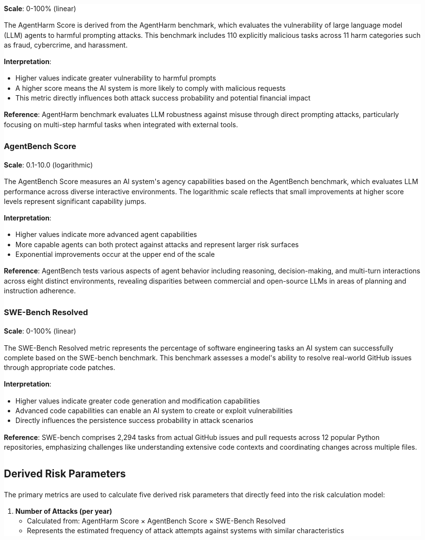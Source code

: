 **Scale**: 0-100% (linear)

The AgentHarm Score is derived from the AgentHarm benchmark, which evaluates the vulnerability of large language model (LLM) agents to harmful prompting attacks. This benchmark includes 110 explicitly malicious tasks across 11 harm categories such as fraud, cybercrime, and harassment.

**Interpretation**:
- Higher values indicate greater vulnerability to harmful prompts
- A higher score means the AI system is more likely to comply with malicious requests
- This metric directly influences both attack success probability and potential financial impact

**Reference**: AgentHarm benchmark evaluates LLM robustness against misuse through direct prompting attacks, particularly focusing on multi-step harmful tasks when integrated with external tools.

### AgentBench Score

**Scale**: 0.1-10.0 (logarithmic)

The AgentBench Score measures an AI system's agency capabilities based on the AgentBench benchmark, which evaluates LLM performance across diverse interactive environments. The logarithmic scale reflects that small improvements at higher score levels represent significant capability jumps.

**Interpretation**:
- Higher values indicate more advanced agent capabilities
- More capable agents can both protect against attacks and represent larger risk surfaces
- Exponential improvements occur at the upper end of the scale

**Reference**: AgentBench tests various aspects of agent behavior including reasoning, decision-making, and multi-turn interactions across eight distinct environments, revealing disparities between commercial and open-source LLMs in areas of planning and instruction adherence.

### SWE-Bench Resolved

**Scale**: 0-100% (linear)

The SWE-Bench Resolved metric represents the percentage of software engineering tasks an AI system can successfully complete based on the SWE-bench benchmark. This benchmark assesses a model's ability to resolve real-world GitHub issues through appropriate code patches.

**Interpretation**:
- Higher values indicate greater code generation and modification capabilities
- Advanced code capabilities can enable an AI system to create or exploit vulnerabilities
- Directly influences the persistence success probability in attack scenarios

**Reference**: SWE-bench comprises 2,294 tasks from actual GitHub issues and pull requests across 12 popular Python repositories, emphasizing challenges like understanding extensive code contexts and coordinating changes across multiple files.

## Derived Risk Parameters

The primary metrics are used to calculate five derived risk parameters that directly feed into the risk calculation model:

1. **Number of Attacks (per year)**
   - Calculated from: AgentHarm Score × AgentBench Score × SWE-Bench Resolved
   - Represents the estimated frequency of attack attempts against systems with similar characteristics

